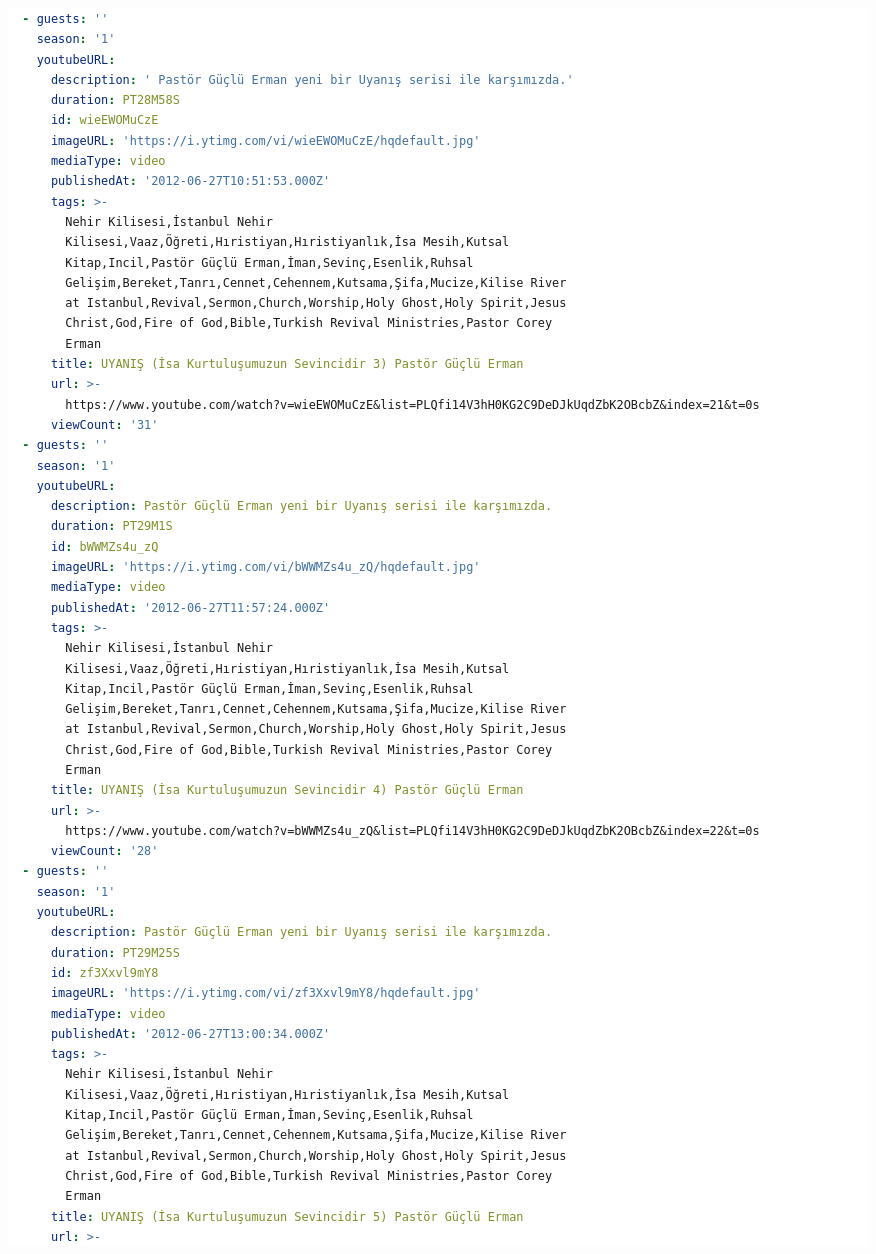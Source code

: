 ```yaml
  - guests: ''
    season: '1'
    youtubeURL:
      description: ' Pastör Güçlü Erman yeni bir Uyanış serisi ile karşımızda.'
      duration: PT28M58S
      id: wieEWOMuCzE
      imageURL: 'https://i.ytimg.com/vi/wieEWOMuCzE/hqdefault.jpg'
      mediaType: video
      publishedAt: '2012-06-27T10:51:53.000Z'
      tags: >-
        Nehir Kilisesi,İstanbul Nehir
        Kilisesi,Vaaz,Öğreti,Hıristiyan,Hıristiyanlık,İsa Mesih,Kutsal
        Kitap,Incil,Pastör Güçlü Erman,İman,Sevinç,Esenlik,Ruhsal
        Gelişim,Bereket,Tanrı,Cennet,Cehennem,Kutsama,Şifa,Mucize,Kilise River
        at Istanbul,Revival,Sermon,Church,Worship,Holy Ghost,Holy Spirit,Jesus
        Christ,God,Fire of God,Bible,Turkish Revival Ministries,Pastor Corey
        Erman
      title: UYANIŞ (İsa Kurtuluşumuzun Sevincidir 3) Pastör Güçlü Erman
      url: >-
        https://www.youtube.com/watch?v=wieEWOMuCzE&list=PLQfi14V3hH0KG2C9DeDJkUqdZbK2OBcbZ&index=21&t=0s
      viewCount: '31'
  - guests: ''
    season: '1'
    youtubeURL:
      description: Pastör Güçlü Erman yeni bir Uyanış serisi ile karşımızda.
      duration: PT29M1S
      id: bWWMZs4u_zQ
      imageURL: 'https://i.ytimg.com/vi/bWWMZs4u_zQ/hqdefault.jpg'
      mediaType: video
      publishedAt: '2012-06-27T11:57:24.000Z'
      tags: >-
        Nehir Kilisesi,İstanbul Nehir
        Kilisesi,Vaaz,Öğreti,Hıristiyan,Hıristiyanlık,İsa Mesih,Kutsal
        Kitap,Incil,Pastör Güçlü Erman,İman,Sevinç,Esenlik,Ruhsal
        Gelişim,Bereket,Tanrı,Cennet,Cehennem,Kutsama,Şifa,Mucize,Kilise River
        at Istanbul,Revival,Sermon,Church,Worship,Holy Ghost,Holy Spirit,Jesus
        Christ,God,Fire of God,Bible,Turkish Revival Ministries,Pastor Corey
        Erman
      title: UYANIŞ (İsa Kurtuluşumuzun Sevincidir 4) Pastör Güçlü Erman
      url: >-
        https://www.youtube.com/watch?v=bWWMZs4u_zQ&list=PLQfi14V3hH0KG2C9DeDJkUqdZbK2OBcbZ&index=22&t=0s
      viewCount: '28'
  - guests: ''
    season: '1'
    youtubeURL:
      description: Pastör Güçlü Erman yeni bir Uyanış serisi ile karşımızda.
      duration: PT29M25S
      id: zf3Xxvl9mY8
      imageURL: 'https://i.ytimg.com/vi/zf3Xxvl9mY8/hqdefault.jpg'
      mediaType: video
      publishedAt: '2012-06-27T13:00:34.000Z'
      tags: >-
        Nehir Kilisesi,İstanbul Nehir
        Kilisesi,Vaaz,Öğreti,Hıristiyan,Hıristiyanlık,İsa Mesih,Kutsal
        Kitap,Incil,Pastör Güçlü Erman,İman,Sevinç,Esenlik,Ruhsal
        Gelişim,Bereket,Tanrı,Cennet,Cehennem,Kutsama,Şifa,Mucize,Kilise River
        at Istanbul,Revival,Sermon,Church,Worship,Holy Ghost,Holy Spirit,Jesus
        Christ,God,Fire of God,Bible,Turkish Revival Ministries,Pastor Corey
        Erman
      title: UYANIŞ (İsa Kurtuluşumuzun Sevincidir 5) Pastör Güçlü Erman
      url: >-
```